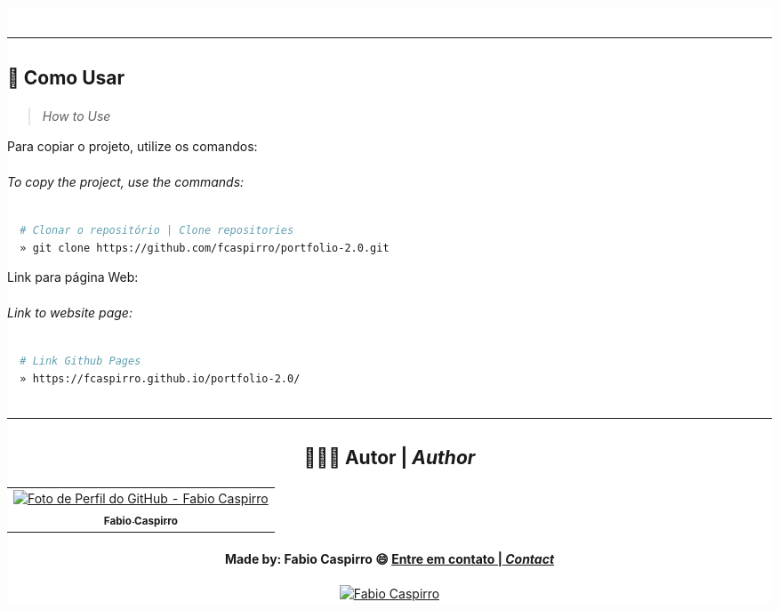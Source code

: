 <p> <br>

---

## :mag_right: Como Usar
><i>How to Use</i> 
  
Para copiar o projeto, utilize os comandos:
 <em>
  <h6>
  To copy the project, use the commands:
  </h6>
</em>

```bash
  # Clonar o repositório | Clone repositories
  » git clone https://github.com/fcaspirro/portfolio-2.0.git

```

Link para página Web:
 <em>
  <h6>
  Link to website page:
  </h6>
</em>
  
```bash  
  # Link Github Pages
  » https://fcaspirro.github.io/portfolio-2.0/
  
```
  
---

<div align="center">

## 👩🏻‍💻 Autor | <i>Author</i> <br>

  <table>
    <tr>
      <td align="center">
        <a href="https://github.com/fcaspirro">
          <img src="https://media.licdn.com/dms/image/C4D03AQGlcrWXe7bxnw/profile-displayphoto-shrink_800_800/0/1656467776634?e=1677110400&v=beta&t=ddw98O9uyGR21pXSxjQodDVhD3RBAo4tJ4viJ1SXl8o" width="100px;" title="Autor Fabio Caspirro" alt="Foto de Perfil do GitHub - Fabio Caspirro"/><br>
          <sub>
            <b>Fabio Caspirro</b>
          </sub>
        </a>
      </td>
    </tr>
  </table>
</div>
 
<h4 align="center">
Made by: Fabio Caspirro 😄 <a href="mailto:fabio_caspirro@hotmail.com">Entre em contato | <i>Contact</i></a>
</h4>
<p align="center">
  <a href="https://www.linkedin.com/in/fabio-caspirro/">
    <img alt="Fabio Caspirro" src="https://img.shields.io/badge/LinkedIn-Fabio_Caspirro-0e76a8?style=flat&logoColor=white&logo=linkedin">
  </a>  
